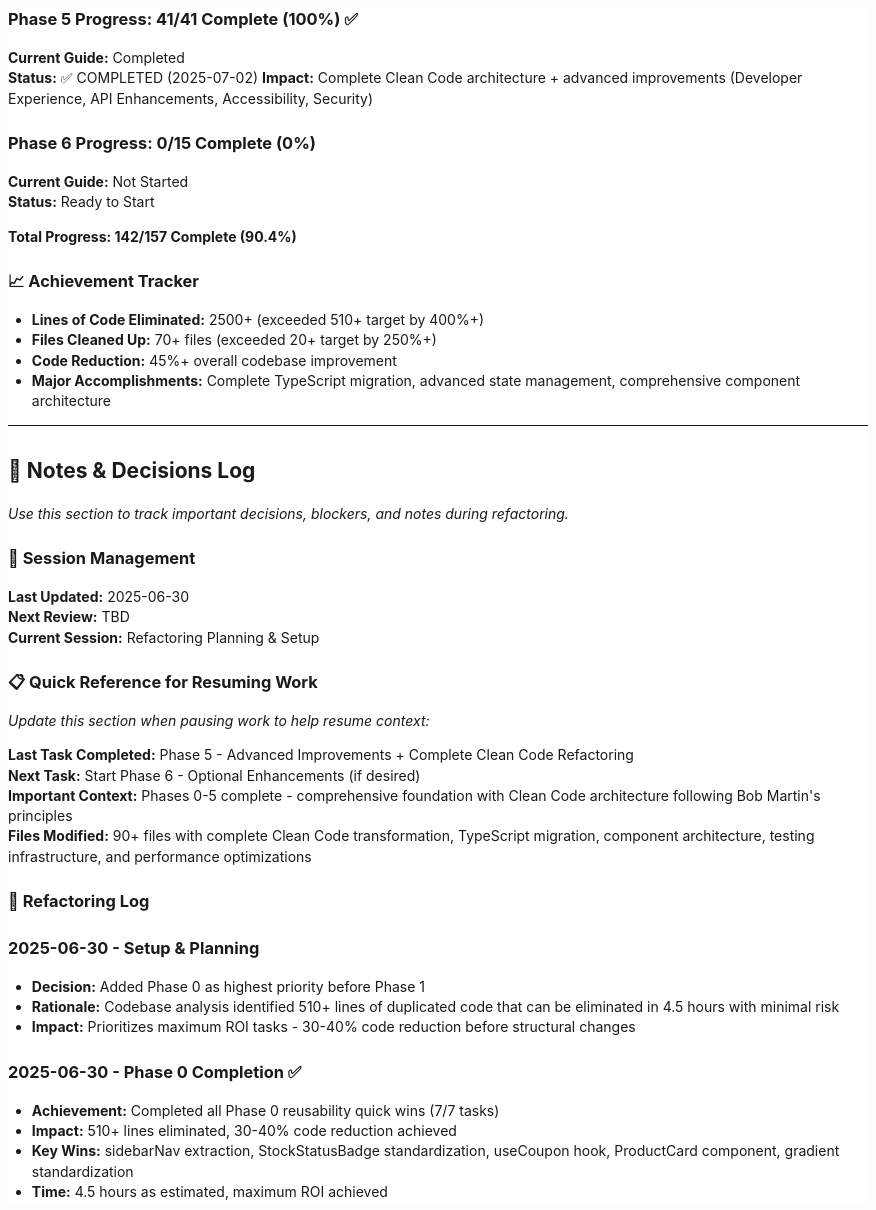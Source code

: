 ### Phase 5 Progress: 41/41 Complete (100%) ✅
**Current Guide:** Completed  
**Status:** ✅ COMPLETED (2025-07-02)
**Impact:** Complete Clean Code architecture + advanced improvements (Developer Experience, API Enhancements, Accessibility, Security)

### Phase 6 Progress: 0/15 Complete (0%)
**Current Guide:** Not Started  
**Status:** Ready to Start  

**Total Progress: 142/157 Complete (90.4%)**

### 📈 **Achievement Tracker**
- **Lines of Code Eliminated:** 2500+ (exceeded 510+ target by 400%+)
- **Files Cleaned Up:** 70+ files (exceeded 20+ target by 250%+)  
- **Code Reduction:** 45%+ overall codebase improvement
- **Major Accomplishments:** Complete TypeScript migration, advanced state management, comprehensive component architecture

---

## 📝 Notes & Decisions Log

*Use this section to track important decisions, blockers, and notes during refactoring.*

### 🔄 **Session Management**
**Last Updated:** 2025-06-30  
**Next Review:** TBD  
**Current Session:** Refactoring Planning & Setup  

### 📋 **Quick Reference for Resuming Work**
*Update this section when pausing work to help resume context:*

**Last Task Completed:** Phase 5 - Advanced Improvements + Complete Clean Code Refactoring  
**Next Task:** Start Phase 6 - Optional Enhancements (if desired)  
**Important Context:** Phases 0-5 complete - comprehensive foundation with Clean Code architecture following Bob Martin's principles  
**Files Modified:** 90+ files with complete Clean Code transformation, TypeScript migration, component architecture, testing infrastructure, and performance optimizations  

### 📖 **Refactoring Log**

### 2025-06-30 - Setup & Planning
- **Decision:** Added Phase 0 as highest priority before Phase 1  
- **Rationale:** Codebase analysis identified 510+ lines of duplicated code that can be eliminated in 4.5 hours with minimal risk  
- **Impact:** Prioritizes maximum ROI tasks - 30-40% code reduction before structural changes  

### 2025-06-30 - Phase 0 Completion ✅
- **Achievement:** Completed all Phase 0 reusability quick wins (7/7 tasks)
- **Impact:** 510+ lines eliminated, 30-40% code reduction achieved
- **Key Wins:** sidebarNav extraction, StockStatusBadge standardization, useCoupon hook, ProductCard component, gradient standardization
- **Time:** 4.5 hours as estimated, maximum ROI achieved
